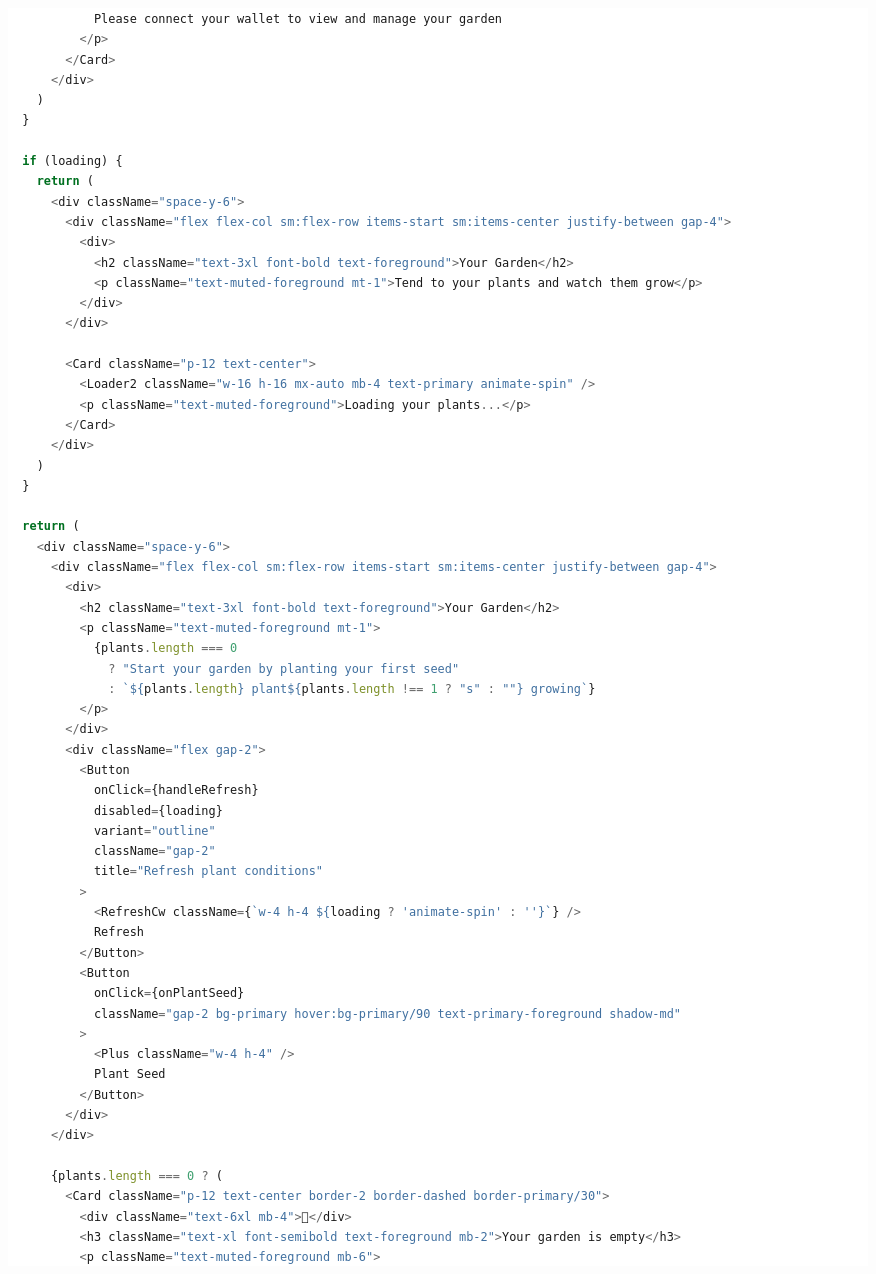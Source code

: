 ```typescript
            Please connect your wallet to view and manage your garden
          </p>
        </Card>
      </div>
    )
  }

  if (loading) {
    return (
      <div className="space-y-6">
        <div className="flex flex-col sm:flex-row items-start sm:items-center justify-between gap-4">
          <div>
            <h2 className="text-3xl font-bold text-foreground">Your Garden</h2>
            <p className="text-muted-foreground mt-1">Tend to your plants and watch them grow</p>
          </div>
        </div>

        <Card className="p-12 text-center">
          <Loader2 className="w-16 h-16 mx-auto mb-4 text-primary animate-spin" />
          <p className="text-muted-foreground">Loading your plants...</p>
        </Card>
      </div>
    )
  }

  return (
    <div className="space-y-6">
      <div className="flex flex-col sm:flex-row items-start sm:items-center justify-between gap-4">
        <div>
          <h2 className="text-3xl font-bold text-foreground">Your Garden</h2>
          <p className="text-muted-foreground mt-1">
            {plants.length === 0
              ? "Start your garden by planting your first seed"
              : `${plants.length} plant${plants.length !== 1 ? "s" : ""} growing`}
          </p>
        </div>
        <div className="flex gap-2">
          <Button
            onClick={handleRefresh}
            disabled={loading}
            variant="outline"
            className="gap-2"
            title="Refresh plant conditions"
          >
            <RefreshCw className={`w-4 h-4 ${loading ? 'animate-spin' : ''}`} />
            Refresh
          </Button>
          <Button
            onClick={onPlantSeed}
            className="gap-2 bg-primary hover:bg-primary/90 text-primary-foreground shadow-md"
          >
            <Plus className="w-4 h-4" />
            Plant Seed
          </Button>
        </div>
      </div>

      {plants.length === 0 ? (
        <Card className="p-12 text-center border-2 border-dashed border-primary/30">
          <div className="text-6xl mb-4">🌱</div>
          <h3 className="text-xl font-semibold text-foreground mb-2">Your garden is empty</h3>
          <p className="text-muted-foreground mb-6">
```